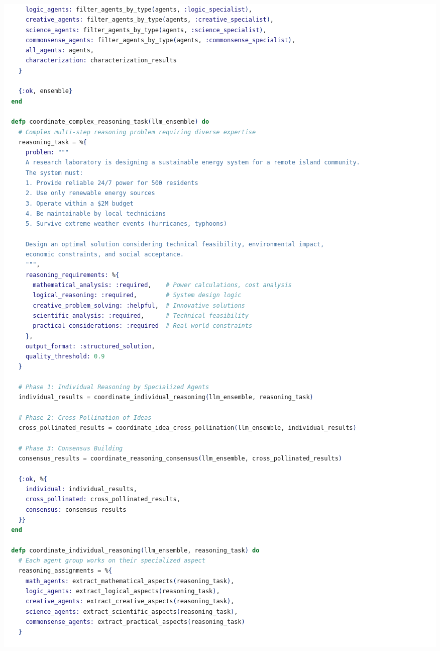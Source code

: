 ```elixir
      logic_agents: filter_agents_by_type(agents, :logic_specialist),
      creative_agents: filter_agents_by_type(agents, :creative_specialist),
      science_agents: filter_agents_by_type(agents, :science_specialist),
      commonsense_agents: filter_agents_by_type(agents, :commonsense_specialist),
      all_agents: agents,
      characterization: characterization_results
    }
    
    {:ok, ensemble}
  end
  
  defp coordinate_complex_reasoning_task(llm_ensemble) do
    # Complex multi-step reasoning problem requiring diverse expertise
    reasoning_task = %{
      problem: """
      A research laboratory is designing a sustainable energy system for a remote island community.
      The system must:
      1. Provide reliable 24/7 power for 500 residents
      2. Use only renewable energy sources
      3. Operate within a $2M budget
      4. Be maintainable by local technicians
      5. Survive extreme weather events (hurricanes, typhoons)
      
      Design an optimal solution considering technical feasibility, environmental impact,
      economic constraints, and social acceptance.
      """,
      reasoning_requirements: %{
        mathematical_analysis: :required,    # Power calculations, cost analysis
        logical_reasoning: :required,        # System design logic
        creative_problem_solving: :helpful,  # Innovative solutions
        scientific_analysis: :required,      # Technical feasibility
        practical_considerations: :required  # Real-world constraints
      },
      output_format: :structured_solution,
      quality_threshold: 0.9
    }
    
    # Phase 1: Individual Reasoning by Specialized Agents
    individual_results = coordinate_individual_reasoning(llm_ensemble, reasoning_task)
    
    # Phase 2: Cross-Pollination of Ideas
    cross_pollinated_results = coordinate_idea_cross_pollination(llm_ensemble, individual_results)
    
    # Phase 3: Consensus Building
    consensus_results = coordinate_reasoning_consensus(llm_ensemble, cross_pollinated_results)
    
    {:ok, %{
      individual: individual_results,
      cross_pollinated: cross_pollinated_results,
      consensus: consensus_results
    }}
  end
  
  defp coordinate_individual_reasoning(llm_ensemble, reasoning_task) do
    # Each agent group works on their specialized aspect
    reasoning_assignments = %{
      math_agents: extract_mathematical_aspects(reasoning_task),
      logic_agents: extract_logical_aspects(reasoning_task),
      creative_agents: extract_creative_aspects(reasoning_task),
      science_agents: extract_scientific_aspects(reasoning_task),
      commonsense_agents: extract_practical_aspects(reasoning_task)
    }
    
```